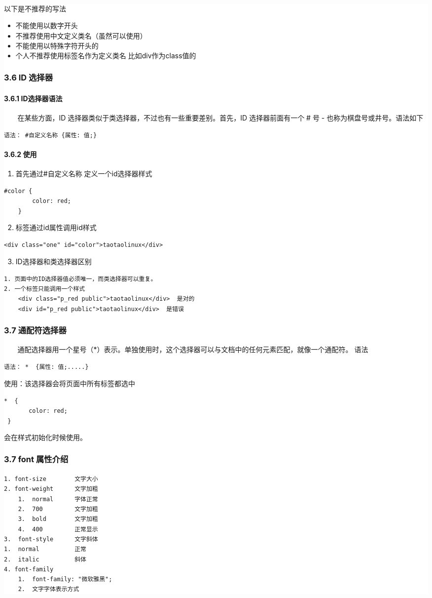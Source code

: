以下是不推荐的写法

- 不能使用以数字开头
- 不推荐使用中文定义类名（虽然可以使用）
- 不能使用以特殊字符开头的
- 个人不推荐使用标签名作为定义类名 比如div作为class值的

### 3.6 ID 选择器
#### 3.6.1 ID选择器语法
&#160; &#160; &#160; &#160;在某些方面，ID 选择器类似于类选择器，不过也有一些重要差别。首先，ID 选择器前面有一个 # 号 - 也称为棋盘号或井号。语法如下

```
语法： #自定义名称 {属性: 值;}
```

#### 3.6.2 使用

1.	首先通过#自定义名称 定义一个id选择器样式

```
#color {
        color: red;
    }
```

2.	标签通过id属性调用id样式

```
<div class="one" id="color">taotaolinux</div>
```

3.	ID选择器和类选择器区别

```
1. 页面中的ID选择器值必须唯一，而类选择器可以重复。
2. 一个标签只能调用一个样式
    <div class="p_red public">taotaolinux</div>  是对的
    <div id="p_red public">taotaolinux</div>  是错误
```

### 3.7 通配符选择器
&#160; &#160; &#160; &#160;通配选择器用一个星号（*）表示。单独使用时，这个选择器可以与文档中的任何元素匹配，就像一个通配符。
语法

```
语法： *  {属性: 值;.....}
```
使用：该选择器会将页面中所有标签都选中

```
*  {
       color: red;
 }
```
会在样式初始化时候使用。

### 3.7 font 属性介绍
```
1. font-size        文字大小
2. font-weight      文字加粗
    1.	normal  	字体正常
    2.	700  		文字加粗
    3.	bold 		文字加粗
    4.	400 		正常显示
3.	font-style      文字斜体
1.	normal          正常
2.	italic          斜体
4. font-family 
    1.	font-family: "微软雅黑";
    2. 	文字字体表示方式
```